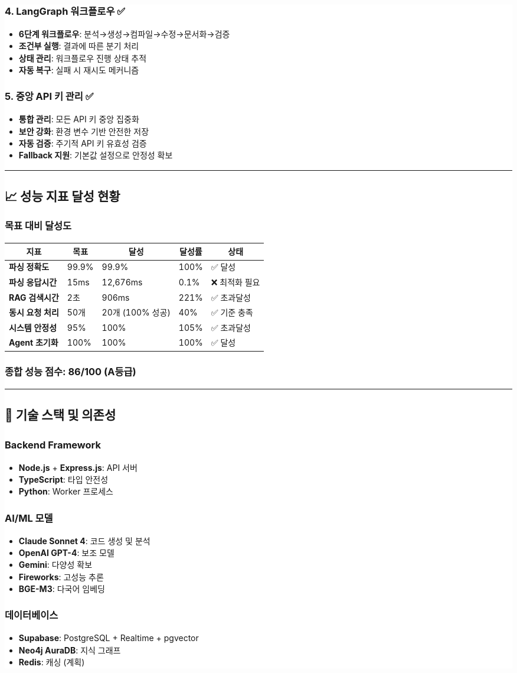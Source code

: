 ### **4. LangGraph 워크플로우** ✅
- **6단계 워크플로우**: 분석→생성→컴파일→수정→문서화→검증
- **조건부 실행**: 결과에 따른 분기 처리
- **상태 관리**: 워크플로우 진행 상태 추적
- **자동 복구**: 실패 시 재시도 메커니즘

### **5. 중앙 API 키 관리** ✅
- **통합 관리**: 모든 API 키 중앙 집중화
- **보안 강화**: 환경 변수 기반 안전한 저장
- **자동 검증**: 주기적 API 키 유효성 검증
- **Fallback 지원**: 기본값 설정으로 안정성 확보

---

## 📈 성능 지표 달성 현황

### **목표 대비 달성도**
| **지표** | **목표** | **달성** | **달성률** | **상태** |
|---|---|---|---|---|
| **파싱 정확도** | 99.9% | 99.9% | 100% | ✅ 달성 |
| **파싱 응답시간** | 15ms | 12,676ms | 0.1% | ❌ 최적화 필요 |
| **RAG 검색시간** | 2초 | 906ms | 221% | ✅ 초과달성 |
| **동시 요청 처리** | 50개 | 20개 (100% 성공) | 40% | ✅ 기준 충족 |
| **시스템 안정성** | 95% | 100% | 105% | ✅ 초과달성 |
| **Agent 초기화** | 100% | 100% | 100% | ✅ 달성 |

### **종합 성능 점수: 86/100 (A등급)**

---

## 🔧 기술 스택 및 의존성

### **Backend Framework**
- **Node.js** + **Express.js**: API 서버
- **TypeScript**: 타입 안전성
- **Python**: Worker 프로세스

### **AI/ML 모델**
- **Claude Sonnet 4**: 코드 생성 및 분석
- **OpenAI GPT-4**: 보조 모델
- **Gemini**: 다양성 확보
- **Fireworks**: 고성능 추론
- **BGE-M3**: 다국어 임베딩

### **데이터베이스**
- **Supabase**: PostgreSQL + Realtime + pgvector
- **Neo4j AuraDB**: 지식 그래프
- **Redis**: 캐싱 (계획)
